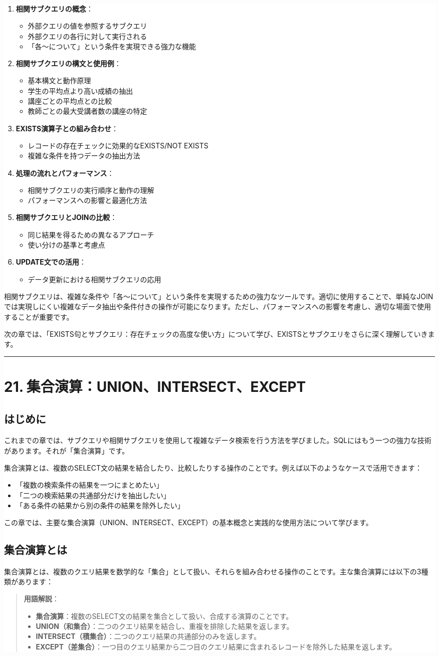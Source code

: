 1. **相関サブクエリの概念**：
   - 外部クエリの値を参照するサブクエリ
   - 外部クエリの各行に対して実行される
   - 「各〜について」という条件を実現できる強力な機能

2. **相関サブクエリの構文と使用例**：
   - 基本構文と動作原理
   - 学生の平均点より高い成績の抽出
   - 講座ごとの平均点との比較
   - 教師ごとの最大受講者数の講座の特定

3. **EXISTS演算子との組み合わせ**：
   - レコードの存在チェックに効果的なEXISTS/NOT EXISTS
   - 複雑な条件を持つデータの抽出方法

4. **処理の流れとパフォーマンス**：
   - 相関サブクエリの実行順序と動作の理解
   - パフォーマンスへの影響と最適化方法

5. **相関サブクエリとJOINの比較**：
   - 同じ結果を得るための異なるアプローチ
   - 使い分けの基準と考慮点

6. **UPDATE文での活用**：
   - データ更新における相関サブクエリの応用

相関サブクエリは、複雑な条件や「各〜について」という条件を実現するための強力なツールです。適切に使用することで、単純なJOINでは実現しにくい複雑なデータ抽出や条件付きの操作が可能になります。ただし、パフォーマンスへの影響を考慮し、適切な場面で使用することが重要です。

次の章では、「EXISTS句とサブクエリ：存在チェックの高度な使い方」について学び、EXISTSとサブクエリをさらに深く理解していきます。

------------------------------------------------------------

# 21. 集合演算：UNION、INTERSECT、EXCEPT

## はじめに

これまでの章では、サブクエリや相関サブクエリを使用して複雑なデータ検索を行う方法を学びました。SQLにはもう一つの強力な技術があります。それが「集合演算」です。

集合演算とは、複数のSELECT文の結果を結合したり、比較したりする操作のことです。例えば以下のようなケースで活用できます：
- 「複数の検索条件の結果を一つにまとめたい」
- 「二つの検索結果の共通部分だけを抽出したい」
- 「ある条件の結果から別の条件の結果を除外したい」

この章では、主要な集合演算（UNION、INTERSECT、EXCEPT）の基本概念と実践的な使用方法について学びます。

## 集合演算とは

集合演算とは、複数のクエリ結果を数学的な「集合」として扱い、それらを組み合わせる操作のことです。主な集合演算には以下の3種類があります：

> **用語解説**：
> - **集合演算**：複数のSELECT文の結果を集合として扱い、合成する演算のことです。
> - **UNION（和集合）**：二つのクエリ結果を結合し、重複を排除した結果を返します。
> - **INTERSECT（積集合）**：二つのクエリ結果の共通部分のみを返します。
> - **EXCEPT（差集合）**：一つ目のクエリ結果から二つ目のクエリ結果に含まれるレコードを除外した結果を返します。
